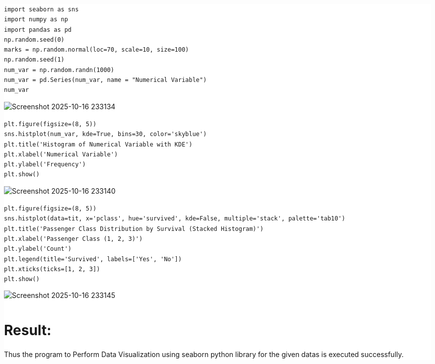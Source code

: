 ```
import seaborn as sns
import numpy as np
import pandas as pd
np.random.seed(0)
marks = np.random.normal(loc=70, scale=10, size=100)
np.random.seed(1)
num_var = np.random.randn(1000)
num_var = pd.Series(num_var, name = "Numerical Variable")
num_var
```
<img width="525" height="248" alt="Screenshot 2025-10-16 233134" src="https://github.com/user-attachments/assets/85cbf9e1-a6f2-4e1f-bd26-d11a4e7f1054" />

```
plt.figure(figsize=(8, 5))
sns.histplot(num_var, kde=True, bins=30, color='skyblue')
plt.title('Histogram of Numerical Variable with KDE')
plt.xlabel('Numerical Variable')
plt.ylabel('Frequency')
plt.show()
```
<img width="846" height="531" alt="Screenshot 2025-10-16 233140" src="https://github.com/user-attachments/assets/e1213c31-54ff-416f-ab10-f59a0cf32d40" />

```
plt.figure(figsize=(8, 5))
sns.histplot(data=tit, x='pclass', hue='survived', kde=False, multiple='stack', palette='tab10')
plt.title('Passenger Class Distribution by Survival (Stacked Histogram)')
plt.xlabel('Passenger Class (1, 2, 3)')
plt.ylabel('Count')
plt.legend(title='Survived', labels=['Yes', 'No'])
plt.xticks(ticks=[1, 2, 3])
plt.show()
```
<img width="892" height="536" alt="Screenshot 2025-10-16 233145" src="https://github.com/user-attachments/assets/8dd8d116-6f74-4141-998d-8d7987ef00cb" />

# Result:
Thus the program to Perform Data Visualization using seaborn python library for the given datas is executed successfully.
